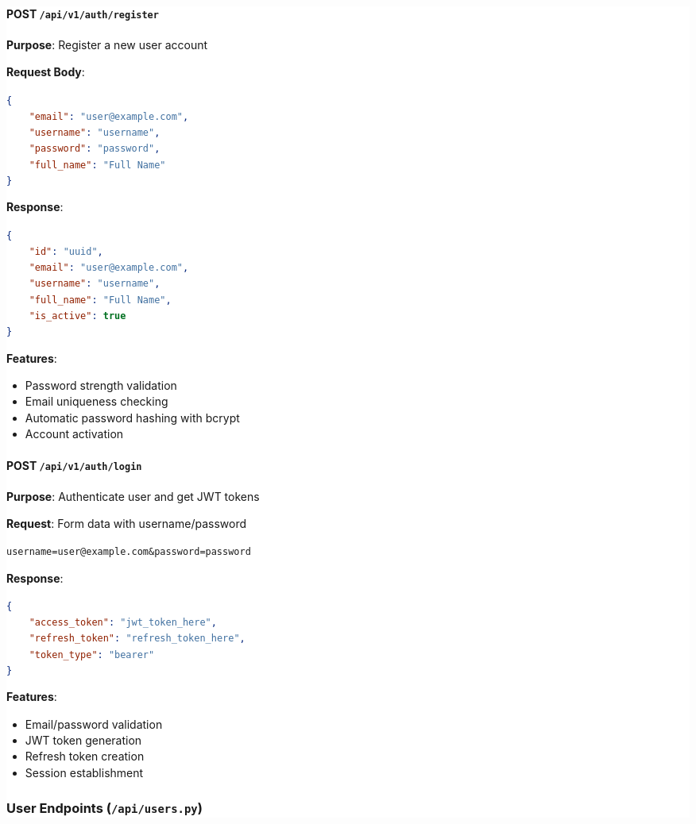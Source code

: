 #### POST `/api/v1/auth/register`
**Purpose**: Register a new user account

**Request Body**:
```json
{
    "email": "user@example.com",
    "username": "username",
    "password": "password",
    "full_name": "Full Name"
}
```

**Response**:
```json
{
    "id": "uuid",
    "email": "user@example.com",
    "username": "username",
    "full_name": "Full Name",
    "is_active": true
}
```

**Features**:
- Password strength validation
- Email uniqueness checking
- Automatic password hashing with bcrypt
- Account activation

#### POST `/api/v1/auth/login`
**Purpose**: Authenticate user and get JWT tokens

**Request**: Form data with username/password
```
username=user@example.com&password=password
```

**Response**:
```json
{
    "access_token": "jwt_token_here",
    "refresh_token": "refresh_token_here",
    "token_type": "bearer"
}
```

**Features**:
- Email/password validation
- JWT token generation
- Refresh token creation
- Session establishment

### User Endpoints (`/api/users.py`)
